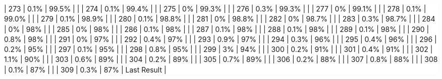 | 273 | 0.1% | 99.5% |  |
| 274 | 0.1% | 99.4% |  |
| 275 | 0% | 99.3% |  |
| 276 | 0.3% | 99.3% |  |
| 277 | 0% | 99.1% |  |
| 278 | 0.1% | 99.0% |  |
| 279 | 0.1% | 98.9% |  |
| 280 | 0.1% | 98.8% |  |
| 281 | 0% | 98.8% |  |
| 282 | 0% | 98.7% |  |
| 283 | 0.3% | 98.7% |  |
| 284 | 0% | 98% |  |
| 285 | 0% | 98% |  |
| 286 | 0.1% | 98% |  |
| 287 | 0.1% | 98% |  |
| 288 | 0.1% | 98% |  |
| 289 | 0.1% | 98% |  |
| 290 | 0.8% | 98% |  |
| 291 | 0% | 97% |  |
| 292 | 0.4% | 97% |  |
| 293 | 0.9% | 97% |  |
| 294 | 0.3% | 96% |  |
| 295 | 0.4% | 96% |  |
| 296 | 0.2% | 95% |  |
| 297 | 0.1% | 95% |  |
| 298 | 0.8% | 95% |  |
| 299 | 3% | 94% |  |
| 300 | 0.2% | 91% |  |
| 301 | 0.4% | 91% |  |
| 302 | 1.1% | 90% |  |
| 303 | 0.6% | 89% |  |
| 304 | 0.2% | 89% |  |
| 305 | 0.7% | 89% |  |
| 306 | 0.2% | 88% |  |
| 307 | 0.8% | 88% |  |
| 308 | 0.1% | 87% |  |
| 309 | 0.3% | 87% | Last Result |